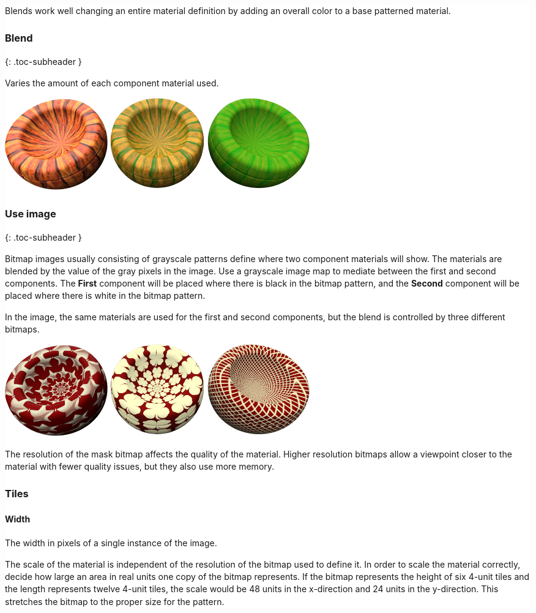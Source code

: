 Blends work well changing an entire material definition by adding an overall color to a base patterned material.


### Blend
{: .toc-subheader }

Varies the amount of each component material used.

<img src="blendpercent.png"/>


### Use image
{: .toc-subheader }

Bitmap images usually consisting of grayscale patterns define where two component materials will show. The materials are blended by the value of the gray pixels in the image. Use a grayscale image map to mediate between the first and second components. The **First** component will be placed where there is black in the bitmap pattern, and the **Second** component will be placed where there is white in the bitmap pattern.

In the image, the same materials are used for the first and second components, but the blend is controlled by three different bitmaps.

<img src="blendmask.png"/>

The resolution of the mask bitmap affects the quality of the material. Higher resolution bitmaps allow a viewpoint closer to the material with fewer quality issues, but they also use more memory.


### Tiles


#### Width

The width in pixels of a single instance of the image.

The scale of the material is independent of the resolution of the bitmap used to define it. In order to scale the material correctly, decide how large an area in real units one copy of the bitmap represents. If the bitmap represents the height of six 4-unit tiles and the length represents twelve 4-unit tiles, the scale would be 48&#160;units in the x-direction and 24&#160;units in the y-direction. This stretches the bitmap to the proper size for the pattern.
